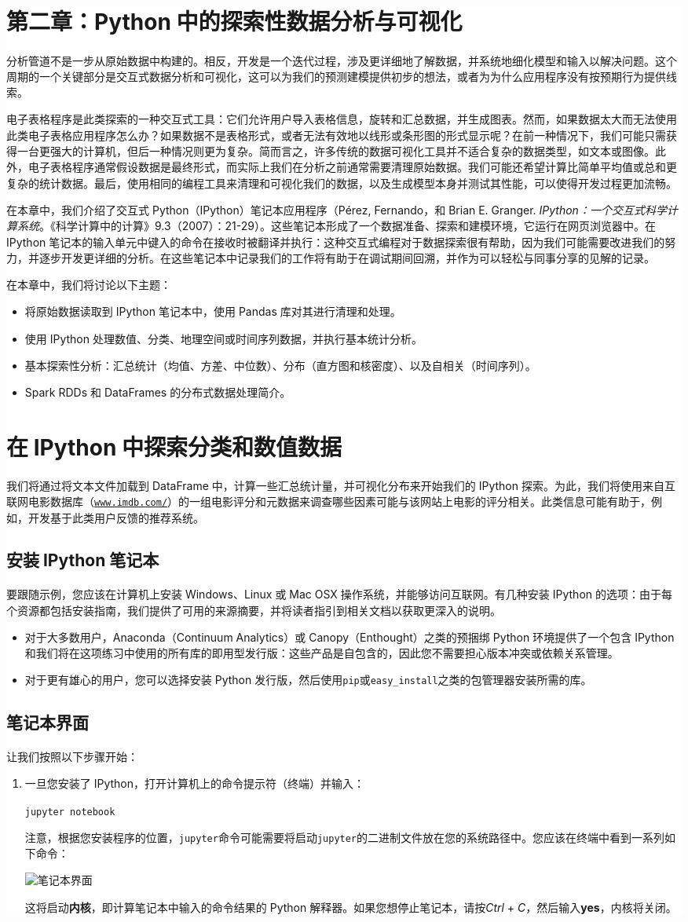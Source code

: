 # 第二章：Python 中的探索性数据分析与可视化

分析管道不是一步从原始数据中构建的。相反，开发是一个迭代过程，涉及更详细地了解数据，并系统地细化模型和输入以解决问题。这个周期的一个关键部分是交互式数据分析和可视化，这可以为我们的预测建模提供初步的想法，或者为为什么应用程序没有按预期行为提供线索。

电子表格程序是此类探索的一种交互式工具：它们允许用户导入表格信息，旋转和汇总数据，并生成图表。然而，如果数据太大而无法使用此类电子表格应用程序怎么办？如果数据不是表格形式，或者无法有效地以线形或条形图的形式显示呢？在前一种情况下，我们可能只需获得一台更强大的计算机，但后一种情况则更为复杂。简而言之，许多传统的数据可视化工具并不适合复杂的数据类型，如文本或图像。此外，电子表格程序通常假设数据是最终形式，而实际上我们在分析之前通常需要清理原始数据。我们可能还希望计算比简单平均值或总和更复杂的统计数据。最后，使用相同的编程工具来清理和可视化我们的数据，以及生成模型本身并测试其性能，可以使得开发过程更加流畅。

在本章中，我们介绍了交互式 Python（IPython）笔记本应用程序（Pérez, Fernando，和 Brian E. Granger. *IPython：一个交互式科学计算系统*。《科学计算中的计算》9.3（2007）：21-29）。这些笔记本形成了一个数据准备、探索和建模环境，它运行在网页浏览器中。在 IPython 笔记本的输入单元中键入的命令在接收时被翻译并执行：这种交互式编程对于数据探索很有帮助，因为我们可能需要改进我们的努力，并逐步开发更详细的分析。在这些笔记本中记录我们的工作将有助于在调试期间回溯，并作为可以轻松与同事分享的见解的记录。

在本章中，我们将讨论以下主题：

+   将原始数据读取到 IPython 笔记本中，使用 Pandas 库对其进行清理和处理。

+   使用 IPython 处理数值、分类、地理空间或时间序列数据，并执行基本统计分析。

+   基本探索性分析：汇总统计（均值、方差、中位数）、分布（直方图和核密度）、以及自相关（时间序列）。

+   Spark RDDs 和 DataFrames 的分布式数据处理简介。

# 在 IPython 中探索分类和数值数据

我们将通过将文本文件加载到 DataFrame 中，计算一些汇总统计量，并可视化分布来开始我们的 IPython 探索。为此，我们将使用来自互联网电影数据库（[`www.imdb.com/`](http://www.imdb.com/)）的一组电影评分和元数据来调查哪些因素可能与该网站上电影的评分相关。此类信息可能有助于，例如，开发基于此类用户反馈的推荐系统。

## 安装 IPython 笔记本

要跟随示例，您应该在计算机上安装 Windows、Linux 或 Mac OSX 操作系统，并能够访问互联网。有几种安装 IPython 的选项：由于每个资源都包括安装指南，我们提供了可用的来源摘要，并将读者指引到相关文档以获取更深入的说明。

+   对于大多数用户，Anaconda（Continuum Analytics）或 Canopy（Enthought）之类的预捆绑 Python 环境提供了一个包含 IPython 和我们将在这项练习中使用的所有库的即用型发行版：这些产品是自包含的，因此您不需要担心版本冲突或依赖关系管理。

+   对于更有雄心的用户，您可以选择安装 Python 发行版，然后使用`pip`或`easy_install`之类的包管理器安装所需的库。

## 笔记本界面

让我们按照以下步骤开始：

1.  一旦您安装了 IPython，打开计算机上的命令提示符（终端）并输入：

    ```py
    jupyter notebook

    ```

    注意，根据您安装程序的位置，`jupyter`命令可能需要将启动`jupyter`的二进制文件放在您的系统路径中。您应该在终端中看到一系列如下命令：

    ![笔记本界面](img/B04881_chapter02_01.jpg)

    这将启动**内核**，即计算笔记本中输入的命令结果的 Python 解释器。如果您想停止笔记本，请按*Ctrl* + *C*，然后输入**yes**，内核将关闭。
